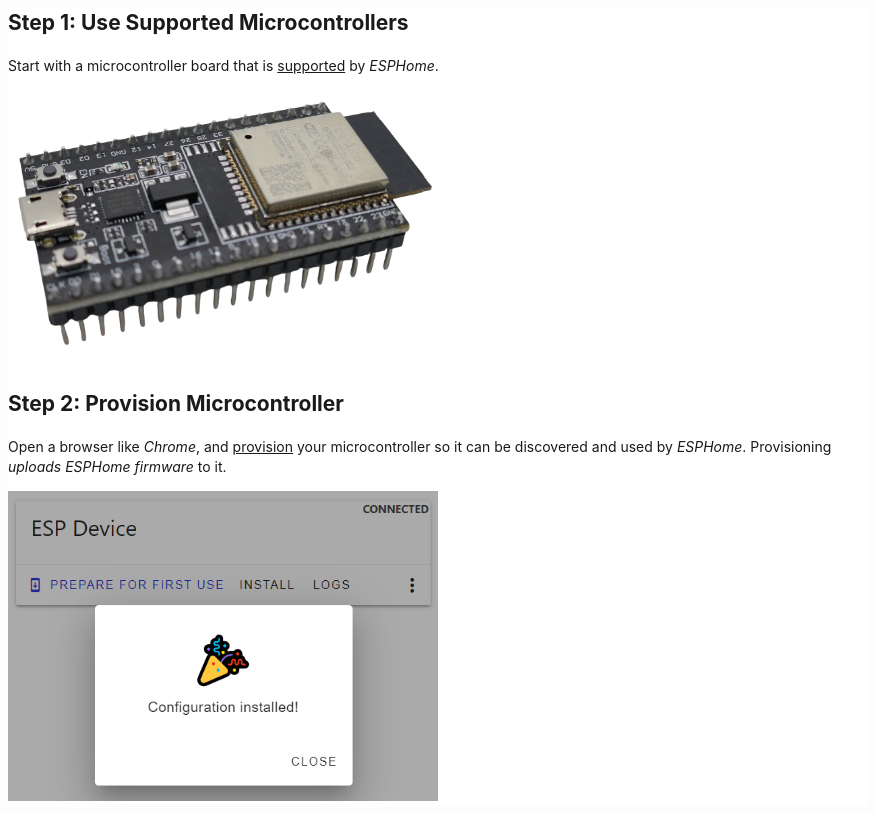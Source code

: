 ## Step 1: Use Supported Microcontrollers
Start with a microcontroller board that is [supported](https://done.land/tools/software/esphome/introduction/provisionnewmicrocontroller#supported-microcontrollers) by *ESPHome*. 

<img src="images/esp32_devkitc_v4_side_t.png" width="50%" height="50%" />

## Step 2: Provision Microcontroller
Open a browser like *Chrome*, and [provision](https://done.land/tools/software/esphome/introduction/provisionnewmicrocontroller) your microcontroller so it can be discovered and used by *ESPHome*. Provisioning *uploads ESPHome firmware* to it.


<img src="images/firstuse_provisioning_example.png" width="50%" height="50%" />
